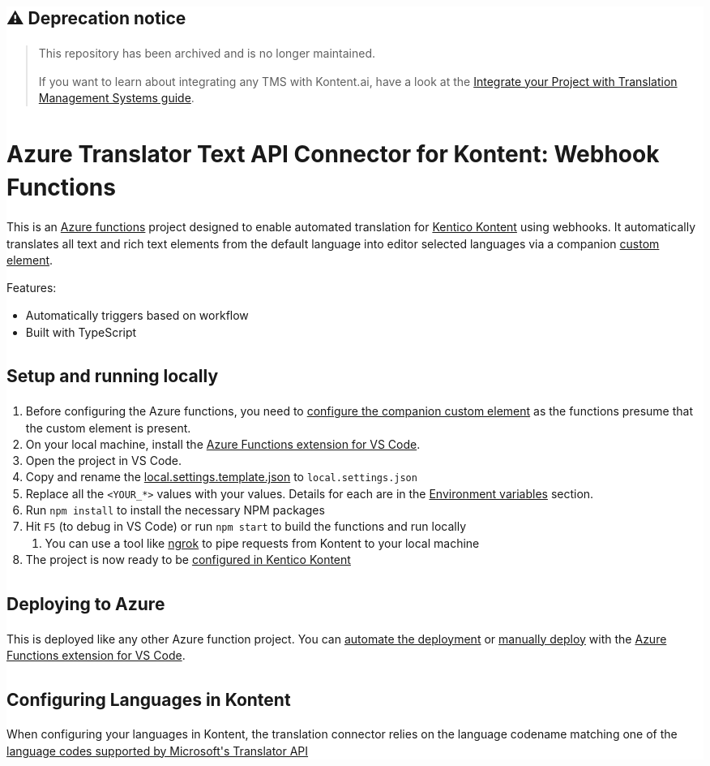 ## :warning: Deprecation notice
> This repository has been archived and is no longer maintained.
>
> If you want to learn about integrating any TMS with Kontent.ai, have a look at the [Integrate your Project with Translation Management Systems guide](https://kontent.ai/learn/tutorials/develop-apps/integrate/translations/).

# Azure Translator Text API Connector for Kontent: Webhook Functions

This is an [Azure functions](https://azure.microsoft.com/en-us/services/functions/) project designed to enable automated translation for [Kentico Kontent](https://kontent.ai) using webhooks. It automatically translates all text and rich text elements from the default language into editor selected languages via a companion [custom element](https://github.com/Kentico/kontent-translation-azure-translator-custom-element/).

Features:

- Automatically triggers based on workflow
- Built with TypeScript

## Setup and running locally

1. Before configuring the Azure functions, you need to [configure the companion custom element](https://github.com/Kentico/kontent-translation-azure-translator-custom-element/) as the functions presume that the custom element is present.
1. On your local machine, install the [Azure Functions extension for VS Code](https://marketplace.visualstudio.com/items?itemName=ms-azuretools.vscode-azurefunctions).
1. Open the project in VS Code.
1. Copy and rename the [local.settings.template.json](local.settings.template.json) to `local.settings.json`
1. Replace all the `<YOUR_*>` values with your values. Details for each are in the [Environment variables](#environment-variables) section.
1. Run `npm install` to install the necessary NPM packages
1. Hit `F5` (to debug in VS Code) or run `npm start` to build the functions and run locally
   1. You can use a tool like [ngrok](https://ngrok.com/) to pipe requests from Kontent to your local machine
1. The project is now ready to be [configured in Kentico Kontent](#configuring-kentico-kontent)

## Deploying to Azure

This is deployed like any other Azure function project. You can [automate the deployment](https://docs.microsoft.com/en-us/azure/azure-functions/functions-continuous-deployment) or [manually deploy](https://docs.microsoft.com/en-us/azure/javascript/tutorial-vscode-serverless-node-01) with the [Azure Functions extension for VS Code](https://marketplace.visualstudio.com/items?itemName=ms-azuretools.vscode-azurefunctions).

## Configuring Languages in Kontent

When configuring your languages in Kontent, the translation connector relies on the language codename matching one of the [language codes supported by Microsoft's Translator API](https://docs.microsoft.com/en-us/azure/cognitive-services/translator/language-support)
